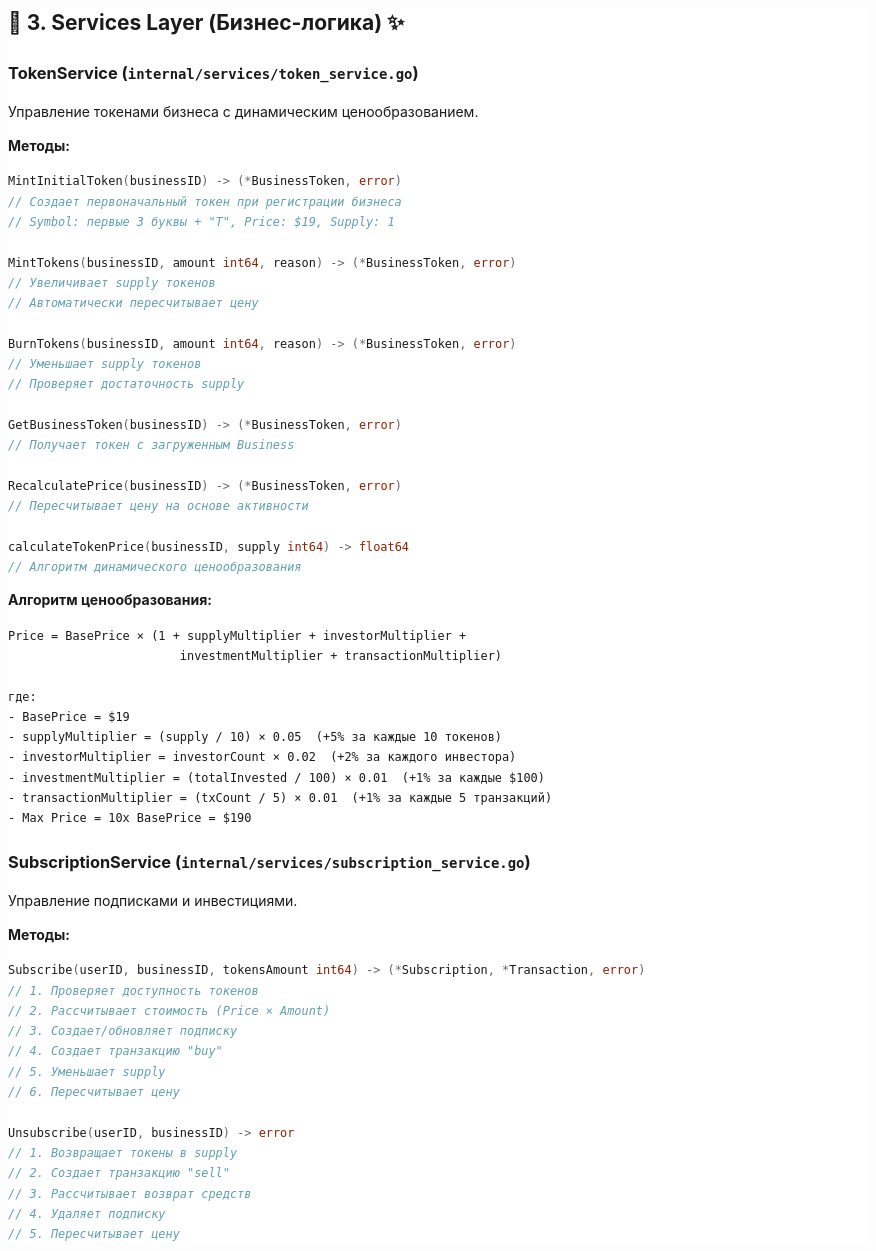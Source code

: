 
## 🧩 3. Services Layer (Бизнес-логика) ✨

### **TokenService** (`internal/services/token_service.go`)

Управление токенами бизнеса с динамическим ценообразованием.

**Методы:**
```go
MintInitialToken(businessID) -> (*BusinessToken, error)
// Создает первоначальный токен при регистрации бизнеса
// Symbol: первые 3 буквы + "T", Price: $19, Supply: 1

MintTokens(businessID, amount int64, reason) -> (*BusinessToken, error)
// Увеличивает supply токенов
// Автоматически пересчитывает цену

BurnTokens(businessID, amount int64, reason) -> (*BusinessToken, error)  
// Уменьшает supply токенов
// Проверяет достаточность supply

GetBusinessToken(businessID) -> (*BusinessToken, error)
// Получает токен с загруженным Business

RecalculatePrice(businessID) -> (*BusinessToken, error)
// Пересчитывает цену на основе активности

calculateTokenPrice(businessID, supply int64) -> float64
// Алгоритм динамического ценообразования
```

**Алгоритм ценообразования:**
```
Price = BasePrice × (1 + supplyMultiplier + investorMultiplier + 
                        investmentMultiplier + transactionMultiplier)

где:
- BasePrice = $19
- supplyMultiplier = (supply / 10) × 0.05  (+5% за каждые 10 токенов)
- investorMultiplier = investorCount × 0.02  (+2% за каждого инвестора)
- investmentMultiplier = (totalInvested / 100) × 0.01  (+1% за каждые $100)
- transactionMultiplier = (txCount / 5) × 0.01  (+1% за каждые 5 транзакций)
- Max Price = 10x BasePrice = $190
```

### **SubscriptionService** (`internal/services/subscription_service.go`)

Управление подписками и инвестициями.

**Методы:**
```go
Subscribe(userID, businessID, tokensAmount int64) -> (*Subscription, *Transaction, error)
// 1. Проверяет доступность токенов
// 2. Рассчитывает стоимость (Price × Amount)
// 3. Создает/обновляет подписку
// 4. Создает транзакцию "buy"
// 5. Уменьшает supply
// 6. Пересчитывает цену

Unsubscribe(userID, businessID) -> error
// 1. Возвращает токены в supply
// 2. Создает транзакцию "sell"
// 3. Рассчитывает возврат средств
// 4. Удаляет подписку
// 5. Пересчитывает цену
```
